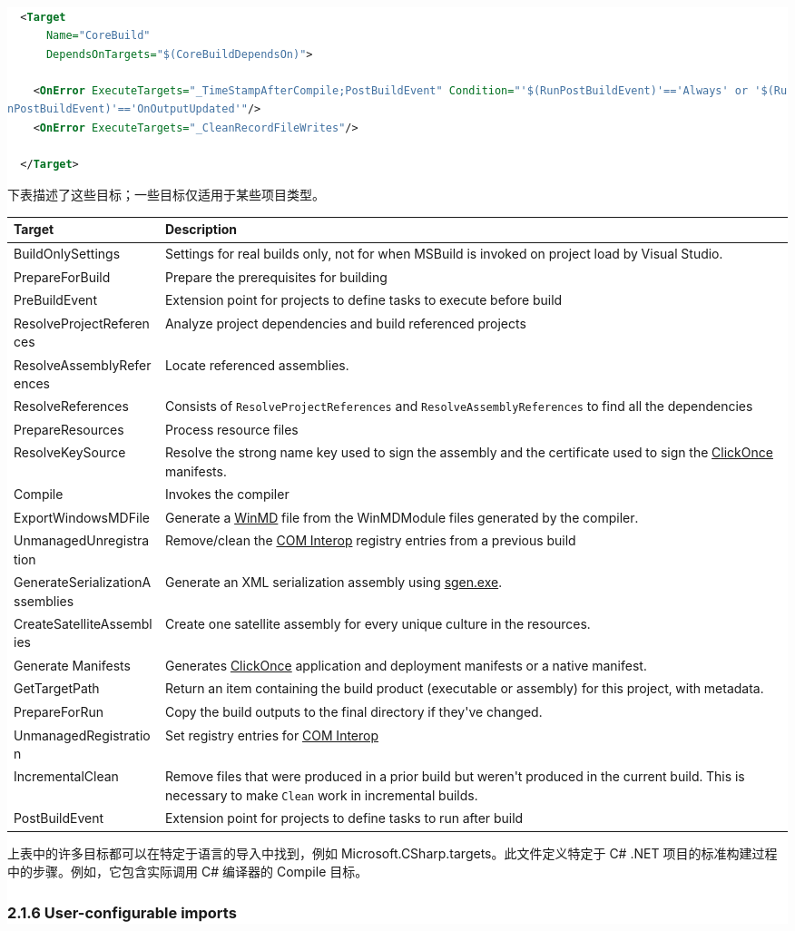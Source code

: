 ```xml
  <Target
      Name="CoreBuild"
      DependsOnTargets="$(CoreBuildDependsOn)">

    <OnError ExecuteTargets="_TimeStampAfterCompile;PostBuildEvent" Condition="'$(RunPostBuildEvent)'=='Always' or '$(RunPostBuildEvent)'=='OnOutputUpdated'"/>
    <OnError ExecuteTargets="_CleanRecordFileWrites"/>

  </Target>
```

下表描述了这些目标；一些目标仅适用于某些项目类型。

| Target                          | Description                                                  |
| :------------------------------ | :----------------------------------------------------------- |
| BuildOnlySettings               | Settings for real builds only, not for when MSBuild is invoked on project load by Visual Studio. |
| PrepareForBuild                 | Prepare the prerequisites for building                       |
| PreBuildEvent                   | Extension point for projects to define tasks to execute before build |
| ResolveProjectReferences        | Analyze project dependencies and build referenced projects   |
| ResolveAssemblyReferences       | Locate referenced assemblies.                                |
| ResolveReferences               | Consists of `ResolveProjectReferences` and `ResolveAssemblyReferences` to find all the dependencies |
| PrepareResources                | Process resource files                                       |
| ResolveKeySource                | Resolve the strong name key used to sign the assembly and the certificate used to sign the [ClickOnce](https://docs.microsoft.com/en-us/visualstudio/deployment/clickonce-security-and-deployment?view=vs-2022) manifests. |
| Compile                         | Invokes the compiler                                         |
| ExportWindowsMDFile             | Generate a [WinMD](https://docs.microsoft.com/en-us/uwp/winrt-cref/winmd-files) file from the WinMDModule files generated by the compiler. |
| UnmanagedUnregistration         | Remove/clean the [COM Interop](https://docs.microsoft.com/en-us/dotnet/standard/native-interop/cominterop) registry entries from a previous build |
| GenerateSerializationAssemblies | Generate an XML serialization assembly using [sgen.exe](https://docs.microsoft.com/en-us/dotnet/standard/serialization/xml-serializer-generator-tool-sgen-exe). |
| CreateSatelliteAssemblies       | Create one satellite assembly for every unique culture in the resources. |
| Generate Manifests              | Generates [ClickOnce](https://docs.microsoft.com/en-us/visualstudio/deployment/clickonce-security-and-deployment?view=vs-2022) application and deployment manifests or a native manifest. |
| GetTargetPath                   | Return an item containing the build product (executable or assembly) for this project, with metadata. |
| PrepareForRun                   | Copy the build outputs to the final directory if they've changed. |
| UnmanagedRegistration           | Set registry entries for [COM Interop](https://docs.microsoft.com/en-us/dotnet/standard/native-interop/cominterop) |
| IncrementalClean                | Remove files that were produced in a prior build but weren't produced in the current build. This is necessary to make `Clean` work in incremental builds. |
| PostBuildEvent                  | Extension point for projects to define tasks to run after build |

上表中的许多目标都可以在特定于语言的导入中找到，例如 Microsoft.CSharp.targets。此文件定义特定于 C# .NET 项目的标准构建过程中的步骤。例如，它包含实际调用 C# 编译器的 Compile 目标。

### 2.1.6 User-configurable imports
